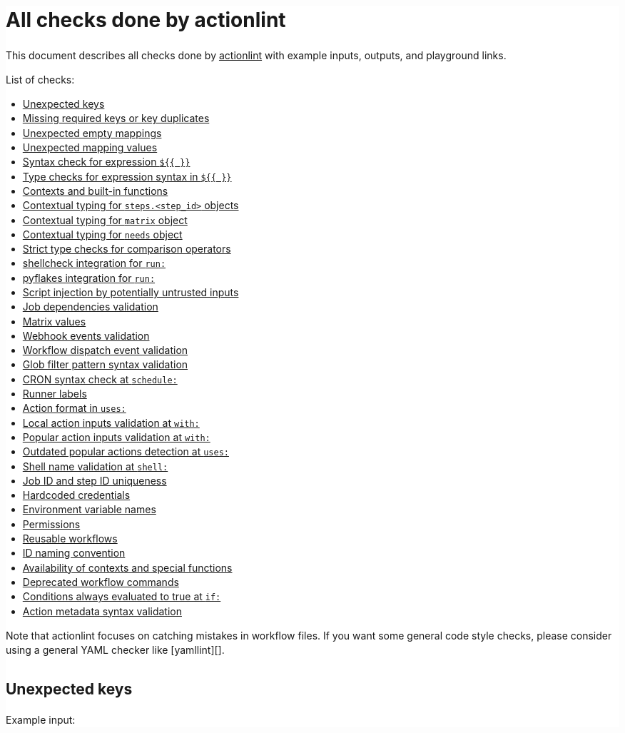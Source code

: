 All checks done by actionlint
=============================

This document describes all checks done by [actionlint](..) with example inputs, outputs, and playground links.

List of checks:

- [Unexpected keys](#check-unexpected-keys)
- [Missing required keys or key duplicates](#check-missing-required-duplicate-keys)
- [Unexpected empty mappings](#check-empty-mapping)
- [Unexpected mapping values](#check-mapping-values)
- [Syntax check for expression `${{ }}`](#check-syntax-expression)
- [Type checks for expression syntax in `${{ }}`](#check-type-check-expression)
- [Contexts and built-in functions](#check-contexts-and-builtin-func)
- [Contextual typing for `steps.<step_id>` objects](#check-contextual-step-object)
- [Contextual typing for `matrix` object](#check-contextual-matrix-object)
- [Contextual typing for `needs` object](#check-contextual-needs-object)
- [Strict type checks for comparison operators](#check-comparison-types)
- [shellcheck integration for `run:`](#check-shellcheck-integ)
- [pyflakes integration for `run:`](#check-pyflakes-integ)
- [Script injection by potentially untrusted inputs](#untrusted-inputs)
- [Job dependencies validation](#check-job-deps)
- [Matrix values](#check-matrix-values)
- [Webhook events validation](#check-webhook-events)
- [Workflow dispatch event validation](#check-workflow-dispatch-events)
- [Glob filter pattern syntax validation](#check-glob-pattern)
- [CRON syntax check at `schedule:`](#check-cron-syntax)
- [Runner labels](#check-runner-labels)
- [Action format in `uses:`](#check-action-format)
- [Local action inputs validation at `with:`](#check-local-action-inputs)
- [Popular action inputs validation at `with:`](#check-popular-action-inputs)
- [Outdated popular actions detection at `uses:`](#detect-outdated-popular-actions)
- [Shell name validation at `shell:`](#check-shell-names)
- [Job ID and step ID uniqueness](#check-job-step-ids)
- [Hardcoded credentials](#check-hardcoded-credentials)
- [Environment variable names](#check-env-var-names)
- [Permissions](#permissions)
- [Reusable workflows](#check-reusable-workflows)
- [ID naming convention](#id-naming-convention)
- [Availability of contexts and special functions](#ctx-spfunc-availability)
- [Deprecated workflow commands](#check-deprecated-workflow-commands)
- [Conditions always evaluated to true at `if:`](#if-cond-always-true)
- [Action metadata syntax validation](#action-metadata-syntax)

Note that actionlint focuses on catching mistakes in workflow files. If you want some general code style checks, please consider
using a general YAML checker like [yamllint][].

<a id="check-unexpected-keys"></a>
## Unexpected keys

Example input:
